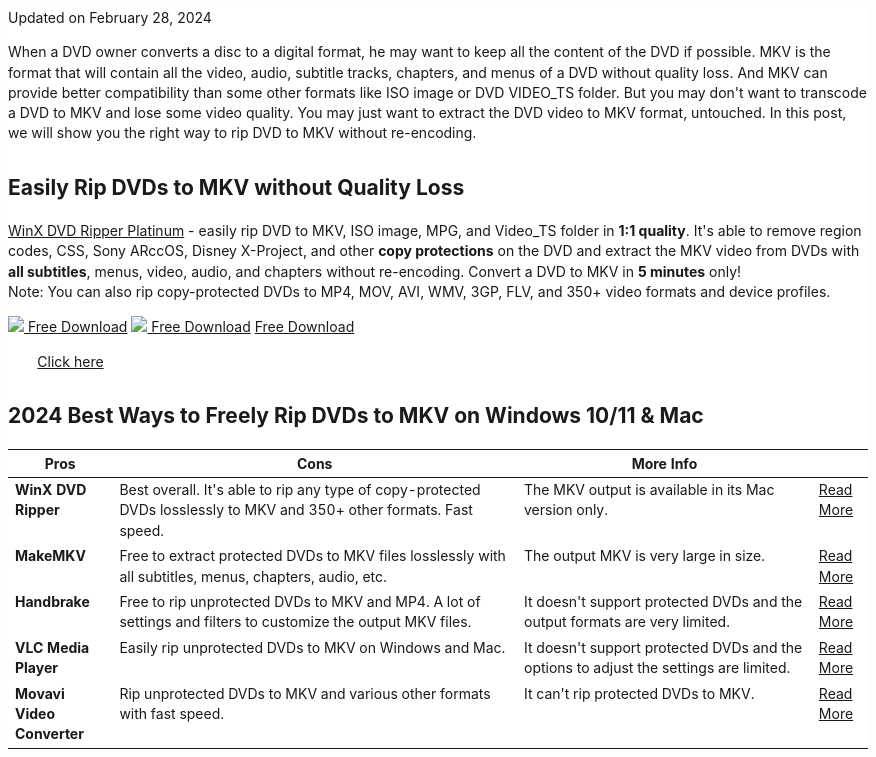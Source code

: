 Updated on February 28, 2024 

When a DVD owner converts a disc to a digital format, he may want to keep all the content of the DVD if possible. MKV is the format that will contain all the video, audio, subtitle tracks, chapters, and menus of a DVD without quality loss. And MKV can provide better compatibility than some other formats like ISO image or DVD VIDEO\_TS folder. But you may don't want to transcode a DVD to MKV and lose some video quality. You may just want to extract the DVD video to MKV format, untouched. In this post, we will show you the right way to rip DVD to MKV without re-encoding.

## Easily Rip DVDs to MKV without Quality Loss 

[WinX DVD Ripper Platinum](https://tools.techidaily.com/winxdvd/products/) \- easily rip DVD to MKV, ISO image, MPG, and Video\_TS folder in **1:1 quality**. It's able to remove region codes, CSS, Sony ARccOS, Disney X-Project, and other **copy protections** on the DVD and extract the MKV video from DVDs with **all subtitles**, menus, video, audio, and chapters without re-encoding. Convert a DVD to MKV in **5 minutes** only!   
Note: You can also rip copy-protected DVDs to MP4, MOV, AVI, WMV, 3GP, FLV, and 350+ video formats and device profiles. 

[![](https://www.winxdvd.com/resource/../seoimg/win.png) Free Download](https://tools.techidaily.com/winxdvd/products/) [![](https://www.winxdvd.com/resource/../seoimg/mac.png) Free Download](https://tools.techidaily.com/winxdvd/products/) [Free Download](https://tools.techidaily.com/winxdvd/products/) 


<span id="1374820">
					<video width="200" height="200" style="cursor:pointer"
           poster="//a.impactradius-go.com/display-clicktoplayimage/1374820.png"
           onclick="if(!this.playClicked){this.play();this.setAttribute('controls',true);this.playClicked=true;}">
	   <source src="//a.impactradius-go.com/display-ad/15852-1374820">
	   <img src="//a.impactradius-go.com/display-clicktoplayimage/1374820.png" style="border: none; height: 100%; width: 100%; object-fit: contain">
	</video>
	<div style="width:125px;text-align:center"><a href="javascript:window.open(decodeURIComponent('https%3A%2F%2Fthefitville.pxf.io%2Fc%2F5597632%2F1374820%2F15852'), '_blank');void(0);">Click here</a></div>
</span>
<img height="0" width="0" src="https://imp.pxf.io/i/5597632/1374820/15852" style="position:absolute;visibility:hidden;" border="0" />

## 2024 Best Ways to Freely Rip DVDs to MKV on Windows 10/11 & Mac

| Pros                       | Cons                                                                                                                 | More Info                                                                             |                                                          |
| -------------------------- | -------------------------------------------------------------------------------------------------------------------- | ------------------------------------------------------------------------------------- | -------------------------------------------------------- |
| **WinX DVD Ripper**        | Best overall. It's able to rip any type of copy-protected DVDs losslessly to MKV and 350+ other formats. Fast speed. | The MKV output is available in its Mac version only.                                  | [Read More](https://tools.techidaily.com/winxdvd/products/)      |
| **MakeMKV**                | Free to extract protected DVDs to MKV files losslessly with all subtitles, menus, chapters, audio, etc.              | The output MKV is very large in size.                                                 | [Read More](https://tools.techidaily.com/winxdvd/products/)   |
| **Handbrake**              | Free to rip unprotected DVDs to MKV and MP4\. A lot of settings and filters to customize the output MKV files.       | It doesn't support protected DVDs and the output formats are very limited.            | [Read More](https://tools.techidaily.com/winxdvd/products/) |
| **VLC Media Player**       | Easily rip unprotected DVDs to MKV on Windows and Mac.                                                               | It doesn't support protected DVDs and the options to adjust the settings are limited. | [Read More](https://tools.techidaily.com/winxdvd/products/)       |
| **Movavi Video Converter** | Rip unprotected DVDs to MKV and various other formats with fast speed.                                               | It can't rip protected DVDs to MKV.                                                   | [Read More](https://tools.techidaily.com/winxdvd/products/)    |
